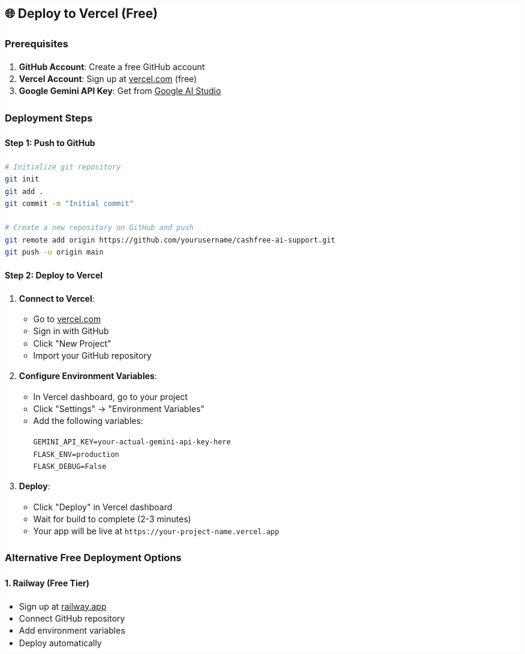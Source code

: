 ## 🌐 Deploy to Vercel (Free)

### Prerequisites
1. **GitHub Account**: Create a free GitHub account
2. **Vercel Account**: Sign up at [vercel.com](https://vercel.com) (free)
3. **Google Gemini API Key**: Get from [Google AI Studio](https://makersuite.google.com/app/apikey)

### Deployment Steps

#### Step 1: Push to GitHub
```bash
# Initialize git repository
git init
git add .
git commit -m "Initial commit"

# Create a new repository on GitHub and push
git remote add origin https://github.com/yourusername/cashfree-ai-support.git
git push -u origin main
```

#### Step 2: Deploy to Vercel
1. **Connect to Vercel**:
   - Go to [vercel.com](https://vercel.com)
   - Sign in with GitHub
   - Click "New Project"
   - Import your GitHub repository

2. **Configure Environment Variables**:
   - In Vercel dashboard, go to your project
   - Click "Settings" → "Environment Variables"
   - Add the following variables:
     ```
     GEMINI_API_KEY=your-actual-gemini-api-key-here
     FLASK_ENV=production
     FLASK_DEBUG=False
     ```

3. **Deploy**:
   - Click "Deploy" in Vercel dashboard
   - Wait for build to complete (2-3 minutes)
   - Your app will be live at `https://your-project-name.vercel.app`

### Alternative Free Deployment Options

#### 1. **Railway** (Free Tier)
- Sign up at [railway.app](https://railway.app)
- Connect GitHub repository
- Add environment variables
- Deploy automatically

